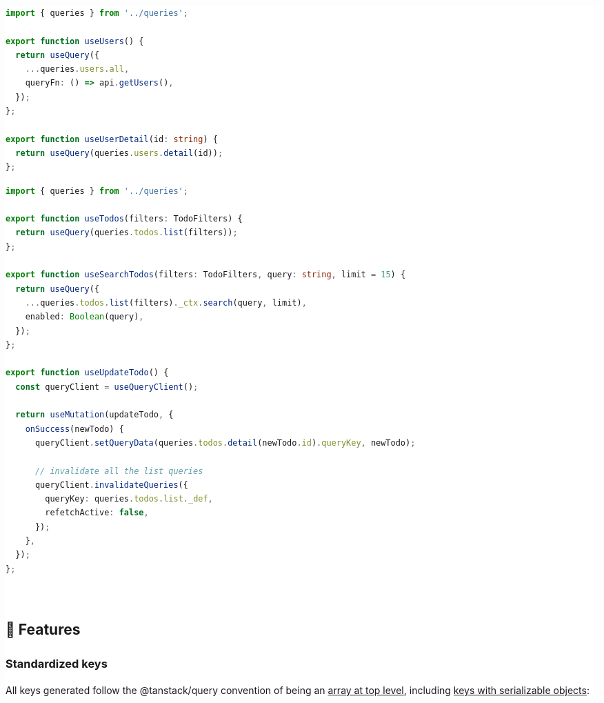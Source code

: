 ```ts
import { queries } from '../queries';

export function useUsers() {
  return useQuery({
    ...queries.users.all,
    queryFn: () => api.getUsers(),
  });
};

export function useUserDetail(id: string) {
  return useQuery(queries.users.detail(id));
};
```

```ts
import { queries } from '../queries';

export function useTodos(filters: TodoFilters) {
  return useQuery(queries.todos.list(filters));
};

export function useSearchTodos(filters: TodoFilters, query: string, limit = 15) {
  return useQuery({
    ...queries.todos.list(filters)._ctx.search(query, limit),
    enabled: Boolean(query),
  });
};

export function useUpdateTodo() {
  const queryClient = useQueryClient();

  return useMutation(updateTodo, {
    onSuccess(newTodo) {
      queryClient.setQueryData(queries.todos.detail(newTodo.id).queryKey, newTodo);

      // invalidate all the list queries
      queryClient.invalidateQueries({
        queryKey: queries.todos.list._def,
        refetchActive: false,
      });
    },
  });
};
```
<br />

## 📝 Features

### Standardized keys
All keys generated follow the @tanstack/query convention of being an [array at top level](https://tanstack.com/query/v4/docs/guides/query-keys), including [keys with serializable objects](https://tanstack.com/query/v4/docs/guides/query-keys#array-keys-with-variables):
